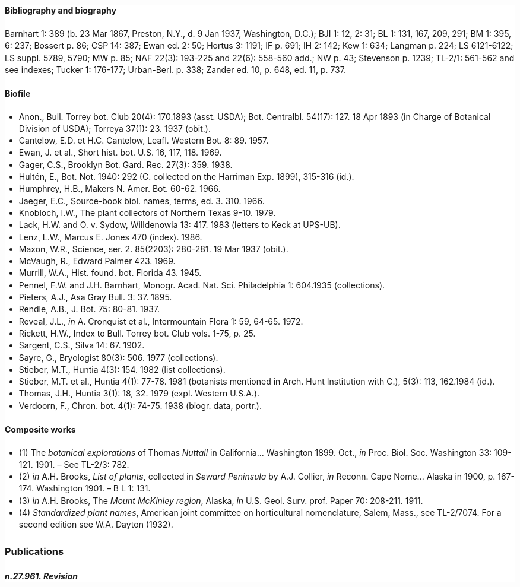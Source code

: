 #### Bibliography and biography

Barnhart 1: 389 (b. 23 Mar 1867, Preston, N.Y., d. 9 Jan 1937, Washington, D.C.); BJI 1: 12, 2: 31; BL 1: 131, 167, 209, 291; BM 1: 395, 6: 237; Bossert p. 86; CSP 14: 387; Ewan ed. 2: 50; Hortus 3: 1191; IF p. 691; IH 2: 142; Kew 1: 634; Langman p. 224; LS 6121-6122; LS suppl. 5789, 5790; MW p. 85; NAF 22(3): 193-225 and 22(6): 558-560 add.; NW p. 43; Stevenson p. 1239; TL-2/1: 561-562 and see indexes; Tucker 1: 176-177; Urban-Berl. p. 338; Zander ed. 10, p. 648, ed. 11, p. 737.

#### Biofile

- Anon., Bull. Torrey bot. Club 20(4): 170.1893 (asst. USDA); Bot. Centralbl. 54(17): 127. 18 Apr 1893 (in Charge of Botanical Division of USDA); Torreya 37(1): 23. 1937 (obit.).
- Cantelow, E.D. et H.C. Cantelow, Leafl. Western Bot. 8: 89. 1957.
- Ewan, J. et al., Short hist. bot. U.S. 16, 117, 118. 1969.
- Gager, C.S., Brooklyn Bot. Gard. Rec. 27(3): 359. 1938.
- Hultén, E., Bot. Not. 1940: 292 (C. collected on the Harriman Exp. 1899), 315-316 (id.).
- Humphrey, H.B., Makers N. Amer. Bot. 60-62. 1966.
- Jaeger, E.C., Source-book biol. names, terms, ed. 3. 310. 1966.
- Knobloch, I.W., The plant collectors of Northern Texas 9-10. 1979.
- Lack, H.W. and O. v. Sydow, Willdenowia 13: 417. 1983 (letters to Keck at UPS-UB).
- Lenz, L.W., Marcus E. Jones 470 (index). 1986.
- Maxon, W.R., Science, ser. 2. 85(2203): 280-281. 19 Mar 1937 (obit.).
- McVaugh, R., Edward Palmer 423. 1969.
- Murrill, W.A., Hist. found. bot. Florida 43. 1945.
- Pennel, F.W. and J.H. Barnhart, Monogr. Acad. Nat. Sci. Philadelphia 1: 604.1935 (collections).
- Pieters, A.J., Asa Gray Bull. 3: 37. 1895.
- Rendle, A.B., J. Bot. 75: 80-81. 1937.
- Reveal, J.L., *in* A. Cronquist et al., Intermountain Flora 1: 59, 64-65. 1972.
- Rickett, H.W., Index to Bull. Torrey bot. Club vols. 1-75, p. 25.
- Sargent, C.S., Silva 14: 67. 1902.
- Sayre, G., Bryologist 80(3): 506. 1977 (collections).
- Stieber, M.T., Huntia 4(3): 154. 1982 (list collections).
- Stieber, M.T. et al., Huntia 4(1): 77-78. 1981 (botanists mentioned in Arch. Hunt Institution with C.), 5(3): 113, 162.1984 (id.).
- Thomas, J.H., Huntia 3(1): 18, 32. 1979 (expl. Western U.S.A.).
- Verdoorn, F., Chron. bot. 4(1): 74-75. 1938 (biogr. data, portr.).

#### Composite works

- (1) The *botanical explorations* of Thomas *Nuttall* in California... Washington 1899. Oct., *in* Proc. Biol. Soc. Washington 33: 109-121. 1901. – See TL-2/3: 782.
- (2) *in* A.H. Brooks, *List of plants*, collected in *Seward Peninsula* by A.J. Collier, *in* Reconn. Cape Nome... Alaska in 1900, p. 167-174. Washington 1901. – B L 1: 131.
- (3) *in* A.H. Brooks, The *Mount McKinley region*, Alaska, *in* U.S. Geol. Surv. prof. Paper 70: 208-211. 1911.
- (4) *Standardized plant names*, American joint committee on horticultural nomenclature, Salem, Mass., see TL-2/7074. For a second edition see W.A. Dayton (1932).

### Publications

##### n.27.961. Revision
